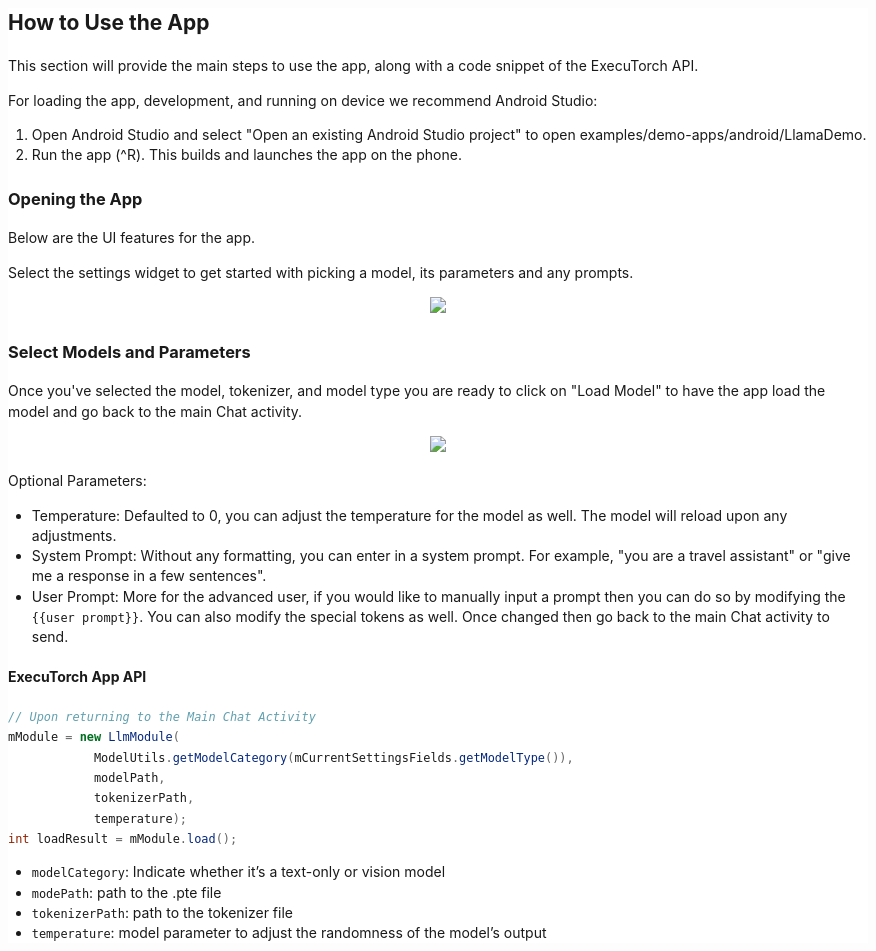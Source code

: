 
## How to Use the App

This section will provide the main steps to use the app, along with a code snippet of the ExecuTorch API.

For loading the app, development, and running on device we recommend Android Studio:
1. Open Android Studio and select "Open an existing Android Studio project" to open examples/demo-apps/android/LlamaDemo.
2. Run the app (^R). This builds and launches the app on the phone.

### Opening the App

Below are the UI features for the app.

Select the settings widget to get started with picking a model, its parameters and any prompts.
<p align="center">
<img src="https://raw.githubusercontent.com/pytorch/executorch/refs/heads/main/docs/source/_static/img/opening_the_app_details.png" style="width:800px">
</p>



### Select Models and Parameters

Once you've selected the model, tokenizer, and model type you are ready to click on "Load Model" to have the app load the model and go back to the main Chat activity.
<p align="center">
      <img src="https://raw.githubusercontent.com/pytorch/executorch/refs/heads/main/docs/source/_static/img/settings_menu.png" style="width:300px">
</p>



Optional Parameters:
* Temperature: Defaulted to 0, you can adjust the temperature for the model as well. The model will reload upon any adjustments.
* System Prompt: Without any formatting, you can enter in a system prompt. For example, "you are a travel assistant" or "give me a response in a few sentences".
* User Prompt: More for the advanced user, if you would like to manually input a prompt then you can do so by modifying the `{{user prompt}}`. You can also modify the special tokens as well. Once changed then go back to the main Chat activity to send.

#### ExecuTorch App API

```java
// Upon returning to the Main Chat Activity
mModule = new LlmModule(
            ModelUtils.getModelCategory(mCurrentSettingsFields.getModelType()),
            modelPath,
            tokenizerPath,
            temperature);
int loadResult = mModule.load();
```

* `modelCategory`: Indicate whether it’s a text-only or vision model
* `modePath`: path to the .pte file
* `tokenizerPath`: path to the tokenizer file
* `temperature`: model parameter to adjust the randomness of the model’s output
